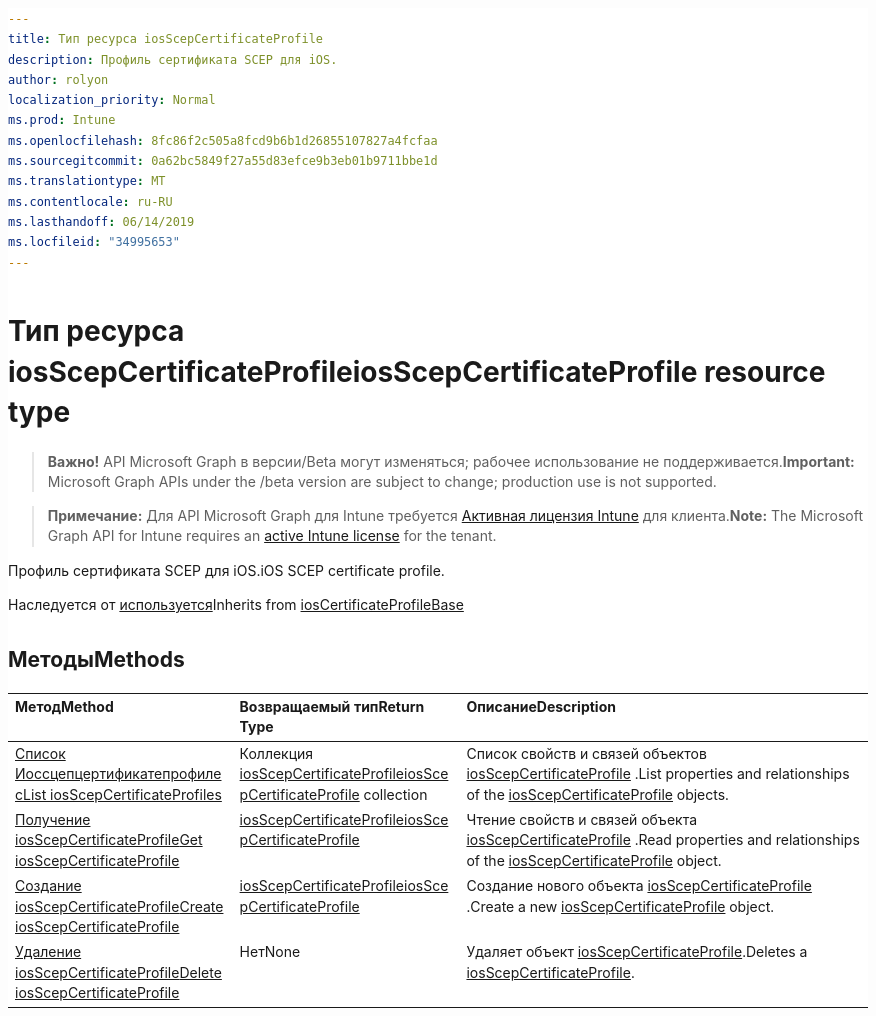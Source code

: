 ```yaml
---
title: Тип ресурса iosScepCertificateProfile
description: Профиль сертификата SCEP для iOS.
author: rolyon
localization_priority: Normal
ms.prod: Intune
ms.openlocfilehash: 8fc86f2c505a8fcd9b6b1d26855107827a4fcfaa
ms.sourcegitcommit: 0a62bc5849f27a55d83efce9b3eb01b9711bbe1d
ms.translationtype: MT
ms.contentlocale: ru-RU
ms.lasthandoff: 06/14/2019
ms.locfileid: "34995653"
---
```

# <a name="iosscepcertificateprofile-resource-type"></a><span data-ttu-id="4fdfd-103">Тип ресурса iosScepCertificateProfile</span><span class="sxs-lookup"><span data-stu-id="4fdfd-103">iosScepCertificateProfile resource type</span></span>

> <span data-ttu-id="4fdfd-104">**Важно!** API Microsoft Graph в версии/Beta могут изменяться; рабочее использование не поддерживается.</span><span class="sxs-lookup"><span data-stu-id="4fdfd-104">**Important:** Microsoft Graph APIs under the /beta version are subject to change; production use is not supported.</span></span>

> <span data-ttu-id="4fdfd-105">**Примечание:** Для API Microsoft Graph для Intune требуется [Активная лицензия Intune](https://go.microsoft.com/fwlink/?linkid=839381) для клиента.</span><span class="sxs-lookup"><span data-stu-id="4fdfd-105">**Note:** The Microsoft Graph API for Intune requires an [active Intune license](https://go.microsoft.com/fwlink/?linkid=839381) for the tenant.</span></span>

<span data-ttu-id="4fdfd-106">Профиль сертификата SCEP для iOS.</span><span class="sxs-lookup"><span data-stu-id="4fdfd-106">iOS SCEP certificate profile.</span></span>


<span data-ttu-id="4fdfd-107">Наследуется от [используется](../resources/intune-deviceconfig-ioscertificateprofilebase.md)</span><span class="sxs-lookup"><span data-stu-id="4fdfd-107">Inherits from [iosCertificateProfileBase](../resources/intune-deviceconfig-ioscertificateprofilebase.md)</span></span>

## <a name="methods"></a><span data-ttu-id="4fdfd-108">Методы</span><span class="sxs-lookup"><span data-stu-id="4fdfd-108">Methods</span></span>
|<span data-ttu-id="4fdfd-109">Метод</span><span class="sxs-lookup"><span data-stu-id="4fdfd-109">Method</span></span>|<span data-ttu-id="4fdfd-110">Возвращаемый тип</span><span class="sxs-lookup"><span data-stu-id="4fdfd-110">Return Type</span></span>|<span data-ttu-id="4fdfd-111">Описание</span><span class="sxs-lookup"><span data-stu-id="4fdfd-111">Description</span></span>|
|:---|:---|:---|
|[<span data-ttu-id="4fdfd-112">Список Иоссцепцертификатепрофилес</span><span class="sxs-lookup"><span data-stu-id="4fdfd-112">List iosScepCertificateProfiles</span></span>](../api/intune-deviceconfig-iosscepcertificateprofile-list.md)|<span data-ttu-id="4fdfd-113">Коллекция [iosScepCertificateProfile](../resources/intune-deviceconfig-iosscepcertificateprofile.md)</span><span class="sxs-lookup"><span data-stu-id="4fdfd-113">[iosScepCertificateProfile](../resources/intune-deviceconfig-iosscepcertificateprofile.md) collection</span></span>|<span data-ttu-id="4fdfd-114">Список свойств и связей объектов [iosScepCertificateProfile](../resources/intune-deviceconfig-iosscepcertificateprofile.md) .</span><span class="sxs-lookup"><span data-stu-id="4fdfd-114">List properties and relationships of the [iosScepCertificateProfile](../resources/intune-deviceconfig-iosscepcertificateprofile.md) objects.</span></span>|
|[<span data-ttu-id="4fdfd-115">Получение iosScepCertificateProfile</span><span class="sxs-lookup"><span data-stu-id="4fdfd-115">Get iosScepCertificateProfile</span></span>](../api/intune-deviceconfig-iosscepcertificateprofile-get.md)|[<span data-ttu-id="4fdfd-116">iosScepCertificateProfile</span><span class="sxs-lookup"><span data-stu-id="4fdfd-116">iosScepCertificateProfile</span></span>](../resources/intune-deviceconfig-iosscepcertificateprofile.md)|<span data-ttu-id="4fdfd-117">Чтение свойств и связей объекта [iosScepCertificateProfile](../resources/intune-deviceconfig-iosscepcertificateprofile.md) .</span><span class="sxs-lookup"><span data-stu-id="4fdfd-117">Read properties and relationships of the [iosScepCertificateProfile](../resources/intune-deviceconfig-iosscepcertificateprofile.md) object.</span></span>|
|[<span data-ttu-id="4fdfd-118">Создание iosScepCertificateProfile</span><span class="sxs-lookup"><span data-stu-id="4fdfd-118">Create iosScepCertificateProfile</span></span>](../api/intune-deviceconfig-iosscepcertificateprofile-create.md)|[<span data-ttu-id="4fdfd-119">iosScepCertificateProfile</span><span class="sxs-lookup"><span data-stu-id="4fdfd-119">iosScepCertificateProfile</span></span>](../resources/intune-deviceconfig-iosscepcertificateprofile.md)|<span data-ttu-id="4fdfd-120">Создание нового объекта [iosScepCertificateProfile](../resources/intune-deviceconfig-iosscepcertificateprofile.md) .</span><span class="sxs-lookup"><span data-stu-id="4fdfd-120">Create a new [iosScepCertificateProfile](../resources/intune-deviceconfig-iosscepcertificateprofile.md) object.</span></span>|
|[<span data-ttu-id="4fdfd-121">Удаление iosScepCertificateProfile</span><span class="sxs-lookup"><span data-stu-id="4fdfd-121">Delete iosScepCertificateProfile</span></span>](../api/intune-deviceconfig-iosscepcertificateprofile-delete.md)|<span data-ttu-id="4fdfd-122">Нет</span><span class="sxs-lookup"><span data-stu-id="4fdfd-122">None</span></span>|<span data-ttu-id="4fdfd-123">Удаляет объект [iosScepCertificateProfile](../resources/intune-deviceconfig-iosscepcertificateprofile.md).</span><span class="sxs-lookup"><span data-stu-id="4fdfd-123">Deletes a [iosScepCertificateProfile](../resources/intune-deviceconfig-iosscepcertificateprofile.md).</span></span>|
